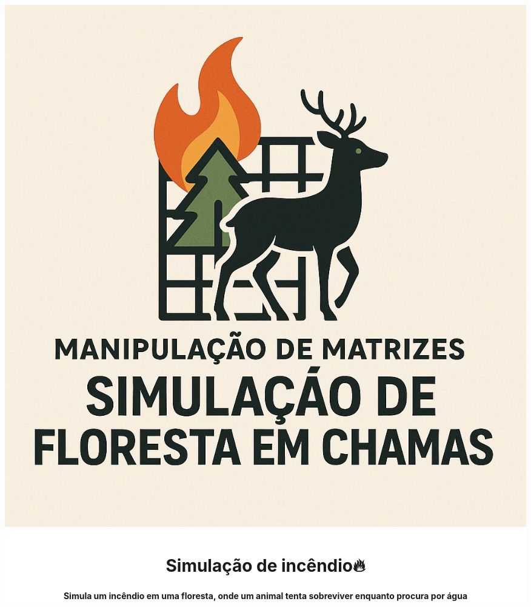 ![Exemplo de imagem](assets/logo.jpeg   )

<h1 align="center">
   Simulação de incêndio🔥
</h1>

<div align="center">
  <strong>Simula um incêndio em uma floresta, onde um animal tenta sobreviver enquanto procura por água</strong>
</div>
